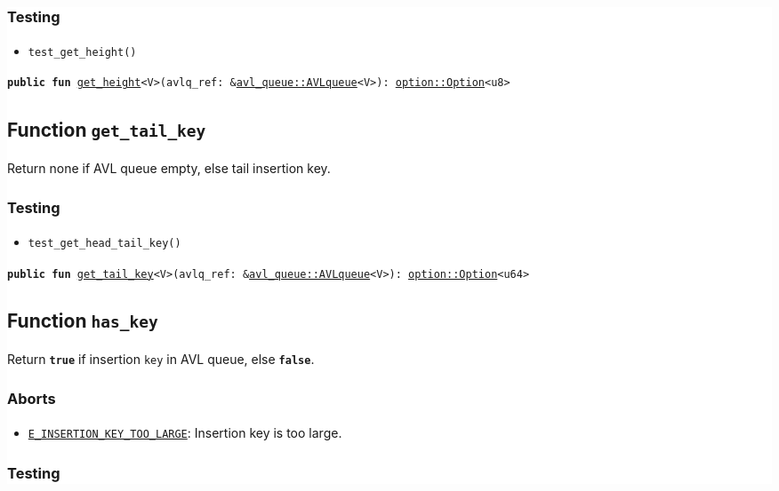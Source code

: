 
<a id="@Testing_37"></a>

### Testing


* <code>test_get_height()</code>


<pre><code><b>public</b> <b>fun</b> <a href="avl_queue.md#0x7b00569d23c3edd4538d0b6d8db15dd9f9c07e5d830f35b46afbaa670923b450_avl_queue_get_height">get_height</a>&lt;V&gt;(avlq_ref: &<a href="avl_queue.md#0x7b00569d23c3edd4538d0b6d8db15dd9f9c07e5d830f35b46afbaa670923b450_avl_queue_AVLqueue">avl_queue::AVLqueue</a>&lt;V&gt;): <a href="_Option">option::Option</a>&lt;u8&gt;
</code></pre>



<a id="0x7b00569d23c3edd4538d0b6d8db15dd9f9c07e5d830f35b46afbaa670923b450_avl_queue_get_tail_key"></a>

## Function `get_tail_key`

Return none if AVL queue empty, else tail insertion key.


<a id="@Testing_38"></a>

### Testing


* <code>test_get_head_tail_key()</code>


<pre><code><b>public</b> <b>fun</b> <a href="avl_queue.md#0x7b00569d23c3edd4538d0b6d8db15dd9f9c07e5d830f35b46afbaa670923b450_avl_queue_get_tail_key">get_tail_key</a>&lt;V&gt;(avlq_ref: &<a href="avl_queue.md#0x7b00569d23c3edd4538d0b6d8db15dd9f9c07e5d830f35b46afbaa670923b450_avl_queue_AVLqueue">avl_queue::AVLqueue</a>&lt;V&gt;): <a href="_Option">option::Option</a>&lt;u64&gt;
</code></pre>



<a id="0x7b00569d23c3edd4538d0b6d8db15dd9f9c07e5d830f35b46afbaa670923b450_avl_queue_has_key"></a>

## Function `has_key`

Return <code><b>true</b></code> if insertion <code>key</code> in AVL queue, else <code><b>false</b></code>.


<a id="@Aborts_39"></a>

### Aborts


* <code><a href="avl_queue.md#0x7b00569d23c3edd4538d0b6d8db15dd9f9c07e5d830f35b46afbaa670923b450_avl_queue_E_INSERTION_KEY_TOO_LARGE">E_INSERTION_KEY_TOO_LARGE</a></code>: Insertion key is too large.


<a id="@Testing_40"></a>

### Testing
